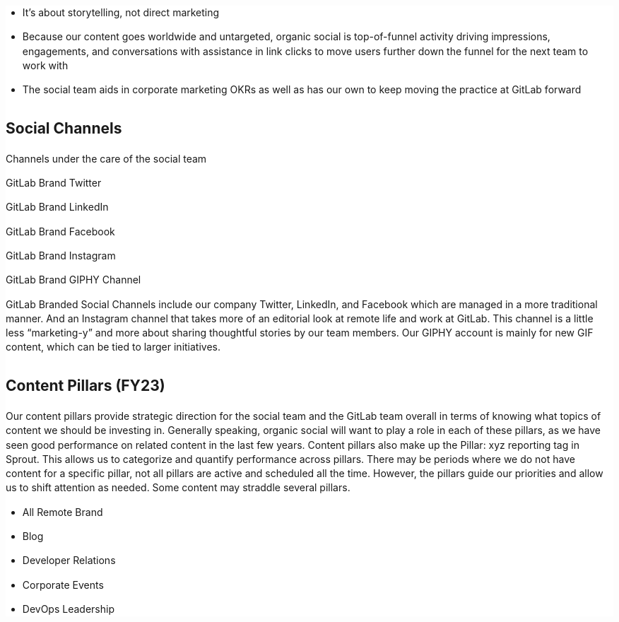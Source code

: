 - It’s about storytelling, not direct marketing

- Because our content goes worldwide and untargeted, organic social is top-of-funnel activity driving impressions, engagements, and conversations with assistance in link clicks to move users further down the funnel for the next team to work with

- The social team aids in corporate marketing OKRs as well as has our own to keep moving the practice at GitLab forward

## Social Channels

Channels under the care of the social team



GitLab Brand Twitter



GitLab Brand LinkedIn



GitLab Brand Facebook



GitLab Brand Instagram



GitLab Brand GIPHY Channel



GitLab Branded Social Channels include our company Twitter, LinkedIn, and Facebook which are managed in a more traditional manner. And an Instagram channel that takes more of an editorial look at remote life and work at GitLab. This channel is a little less “marketing-y” and more about sharing thoughtful stories by our team members. Our GIPHY account is mainly for new GIF content, which can be tied to larger initiatives.

## Content Pillars (FY23)

Our content pillars provide strategic direction for the social team and the GitLab team overall in terms of knowing what topics of content we should be investing in. Generally speaking, organic social will want to play a role in each of these pillars, as we have seen good performance on related content in the last few years. Content pillars also make up the Pillar: xyz reporting tag in Sprout. This allows us to categorize and quantify performance across pillars. There may be periods where we do not have content for a specific pillar, not all pillars are active and scheduled all the time. However, the pillars guide our priorities and allow us to shift attention as needed. Some content may straddle several pillars.

- All Remote Brand

- Blog

- Developer Relations

- Corporate Events

- DevOps Leadership
